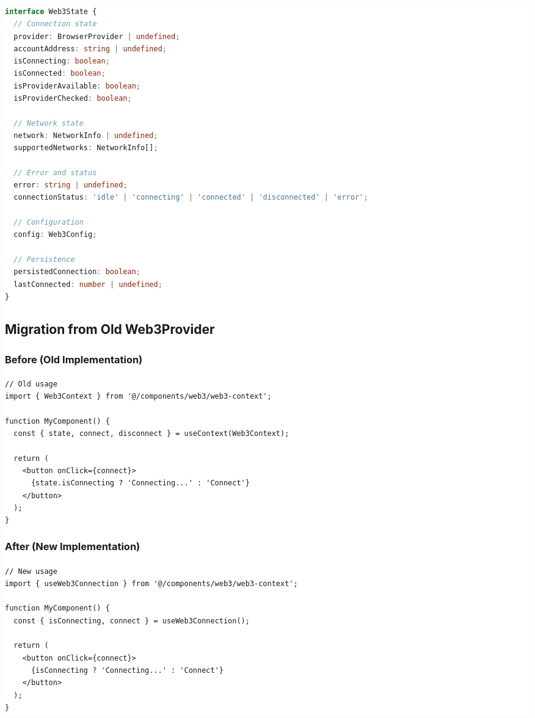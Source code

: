 ```typescript
interface Web3State {
  // Connection state
  provider: BrowserProvider | undefined;
  accountAddress: string | undefined;
  isConnecting: boolean;
  isConnected: boolean;
  isProviderAvailable: boolean;
  isProviderChecked: boolean;
  
  // Network state
  network: NetworkInfo | undefined;
  supportedNetworks: NetworkInfo[];
  
  // Error and status
  error: string | undefined;
  connectionStatus: 'idle' | 'connecting' | 'connected' | 'disconnected' | 'error';
  
  // Configuration
  config: Web3Config;
  
  // Persistence
  persistedConnection: boolean;
  lastConnected: number | undefined;
}
```

## Migration from Old Web3Provider

### Before (Old Implementation)

```tsx
// Old usage
import { Web3Context } from '@/components/web3/web3-context';

function MyComponent() {
  const { state, connect, disconnect } = useContext(Web3Context);
  
  return (
    <button onClick={connect}>
      {state.isConnecting ? 'Connecting...' : 'Connect'}
    </button>
  );
}
```

### After (New Implementation)

```tsx
// New usage
import { useWeb3Connection } from '@/components/web3/web3-context';

function MyComponent() {
  const { isConnecting, connect } = useWeb3Connection();
  
  return (
    <button onClick={connect}>
      {isConnecting ? 'Connecting...' : 'Connect'}
    </button>
  );
}
```
